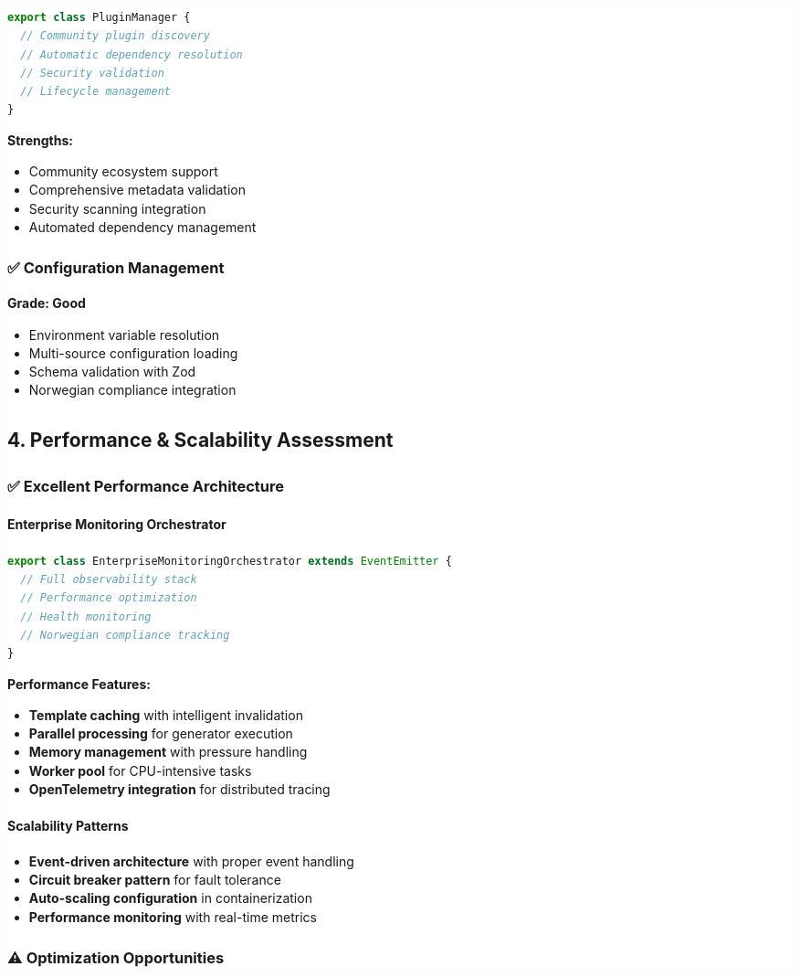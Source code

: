 ```typescript
export class PluginManager {
  // Community plugin discovery
  // Automatic dependency resolution
  // Security validation
  // Lifecycle management
}
```

**Strengths:**
- Community ecosystem support
- Comprehensive metadata validation
- Security scanning integration
- Automated dependency management

### ✅ Configuration Management
**Grade: Good**

- Environment variable resolution
- Multi-source configuration loading
- Schema validation with Zod
- Norwegian compliance integration

## 4. Performance & Scalability Assessment

### ✅ Excellent Performance Architecture

#### Enterprise Monitoring Orchestrator
```typescript
export class EnterpriseMonitoringOrchestrator extends EventEmitter {
  // Full observability stack
  // Performance optimization
  // Health monitoring
  // Norwegian compliance tracking
}
```

**Performance Features:**
- **Template caching** with intelligent invalidation
- **Parallel processing** for generator execution
- **Memory management** with pressure handling
- **Worker pool** for CPU-intensive tasks
- **OpenTelemetry integration** for distributed tracing

#### Scalability Patterns
- **Event-driven architecture** with proper event handling
- **Circuit breaker pattern** for fault tolerance
- **Auto-scaling configuration** in containerization
- **Performance monitoring** with real-time metrics

### ⚠️ Optimization Opportunities
